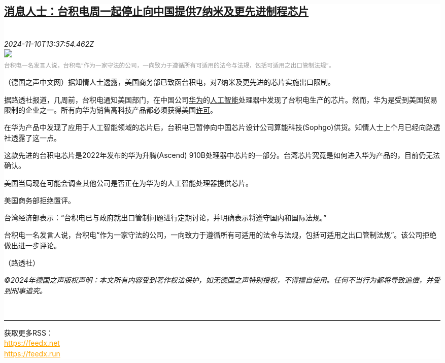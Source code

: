 
[消息人士：台积电周一起停止向中国提供7纳米及更先进制程芯片](https://www.dw.com/zh/%E6%B6%88%E6%81%AF%E4%BA%BA%E5%A3%AB%EF%BC%9A%E5%8F%B0%E7%A7%AF%E7%94%B5%E5%91%A8%E4%B8%80%E8%B5%B7%E5%81%9C%E6%AD%A2%E5%90%91%E4%B8%AD%E5%9B%BD%E6%8F%90%E4%BE%9B7%E7%BA%B3%E7%B1%B3%E5%8F%8A%E6%9B%B4%E5%85%88%E8%BF%9B%E5%88%B6%E7%A8%8B%E8%8A%AF%E7%89%87/a-70748124)
------

<div><i><br>2024-11-10T13:37:54.462Z</i></div><img src="https://images.weserv.nl/?url=static.dw.com/image/58915040_303.jpg" width="100%"><div><small style="color: #999;">台积电一名发言人说，台积电“作为一家守法的公司，一向致力于遵循所有可适用的法令与法规，包括可适用之出口管制法规”。</small></div><p>（德国之声中文网）据知情人士透露，美国商务部已致函台积电，对7纳米及更先进的芯片实施出口限制。</p><p>据路透社报道，几周前，台积电通知美国部门，在中国公司<a href="https://api.dw.com/api/detail/article/69933772" rel="ArticleRef">华为</a>的<a href="https://api.dw.com/api/detail/article/69334673" rel="CommentRef">人工智能</a>处理器中发现了台积电生产的芯片。然而，华为是受到美国贸易限制的企业之一。所有向华为销售高科技产品都必须获得美国<a href="https://api.dw.com/api/detail/article/69025084" rel="ArticleRef">许可</a>。</p><p>在华为产品中发现了应用于人工智能领域的芯片后，台积电已暂停向中国芯片设计公司算能科技(Sophgo)供货。知情人士上个月已经向路透社透露了这一点。</p><p>这款先进的台积电芯片是2022年发布的华为升腾(Ascend) 910B处理器中芯片的一部分。台湾芯片究竟是如何进入华为产品的，目前仍无法确认。</p><p>美国当局现在可能会调查其他公司是否正在为华为的人工智能处理器提供芯片。</p><p>美国商务部拒绝置评。</p><p>台湾经济部表示：“台积电已与政府就出口管制问题进行定期讨论，并明确表示将遵守国内和国际法规。”</p><p>台积电一名发言人说，台积电“作为一家守法的公司，一向致力于遵循所有可适用的法令与法规，包括可适用之出口管制法规”。该公司拒绝做出进一步评论。</p><p>（路透社）</p><p><em>©2024年德国之声版权声明：本文所有内容受到著作权法保护，如无德国之声特别授权，不得擅自使用。任何不当行为都将导致追偿，并受到刑事追究。</em></p><br><hr><div>获取更多RSS：<br><a href="https://feedx.net" style="color:orange" target="_blank">https://feedx.net</a> <br><a href="https://feedx.run" style="color:orange" target="_blank">https://feedx.run</a><br></div>
